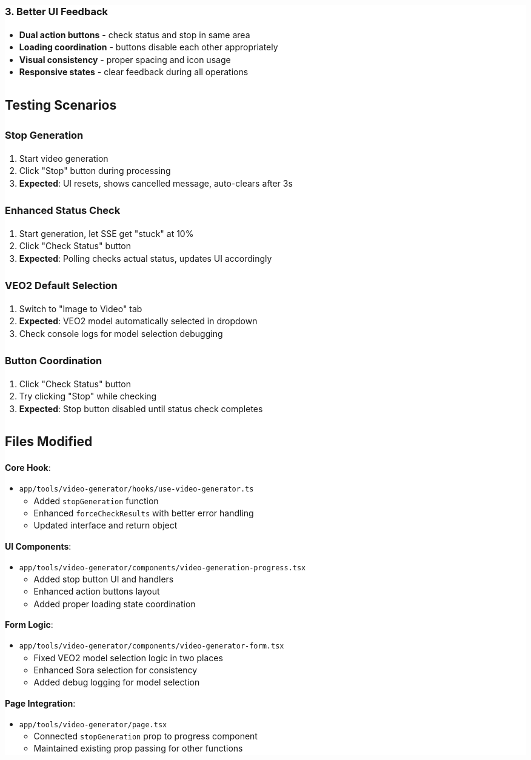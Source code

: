### 3. Better UI Feedback
- **Dual action buttons** - check status and stop in same area
- **Loading coordination** - buttons disable each other appropriately
- **Visual consistency** - proper spacing and icon usage
- **Responsive states** - clear feedback during all operations

## Testing Scenarios

### Stop Generation
1. Start video generation
2. Click "Stop" button during processing
3. **Expected**: UI resets, shows cancelled message, auto-clears after 3s

### Enhanced Status Check  
1. Start generation, let SSE get "stuck" at 10%
2. Click "Check Status" button
3. **Expected**: Polling checks actual status, updates UI accordingly

### VEO2 Default Selection
1. Switch to "Image to Video" tab
2. **Expected**: VEO2 model automatically selected in dropdown
3. Check console logs for model selection debugging

### Button Coordination
1. Click "Check Status" button
2. Try clicking "Stop" while checking
3. **Expected**: Stop button disabled until status check completes

## Files Modified

**Core Hook**:
- `app/tools/video-generator/hooks/use-video-generator.ts`
  - Added `stopGeneration` function
  - Enhanced `forceCheckResults` with better error handling
  - Updated interface and return object

**UI Components**:
- `app/tools/video-generator/components/video-generation-progress.tsx`
  - Added stop button UI and handlers
  - Enhanced action buttons layout
  - Added proper loading state coordination

**Form Logic**:
- `app/tools/video-generator/components/video-generator-form.tsx`
  - Fixed VEO2 model selection logic in two places
  - Enhanced Sora selection for consistency
  - Added debug logging for model selection

**Page Integration**:
- `app/tools/video-generator/page.tsx`
  - Connected `stopGeneration` prop to progress component
  - Maintained existing prop passing for other functions
